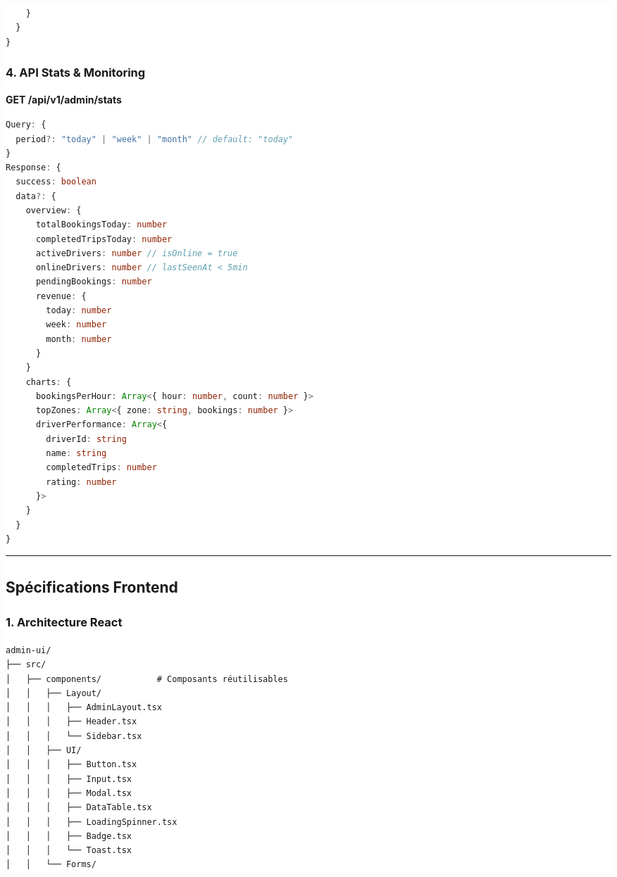```typescript
    }
  }
}
```

### 4. API Stats & Monitoring

**GET /api/v1/admin/stats**
```typescript
Query: {
  period?: "today" | "week" | "month" // default: "today"
}
Response: {
  success: boolean
  data?: {
    overview: {
      totalBookingsToday: number
      completedTripsToday: number
      activeDrivers: number // isOnline = true
      onlineDrivers: number // lastSeenAt < 5min
      pendingBookings: number
      revenue: {
        today: number
        week: number
        month: number
      }
    }
    charts: {
      bookingsPerHour: Array<{ hour: number, count: number }>
      topZones: Array<{ zone: string, bookings: number }>
      driverPerformance: Array<{
        driverId: string
        name: string
        completedTrips: number
        rating: number
      }>
    }
  }
}
```

---

## Spécifications Frontend

### 1. Architecture React

```
admin-ui/
├── src/
│   ├── components/           # Composants réutilisables
│   │   ├── Layout/
│   │   │   ├── AdminLayout.tsx
│   │   │   ├── Header.tsx
│   │   │   └── Sidebar.tsx
│   │   ├── UI/
│   │   │   ├── Button.tsx
│   │   │   ├── Input.tsx
│   │   │   ├── Modal.tsx
│   │   │   ├── DataTable.tsx
│   │   │   ├── LoadingSpinner.tsx
│   │   │   ├── Badge.tsx
│   │   │   └── Toast.tsx
│   │   └── Forms/
```